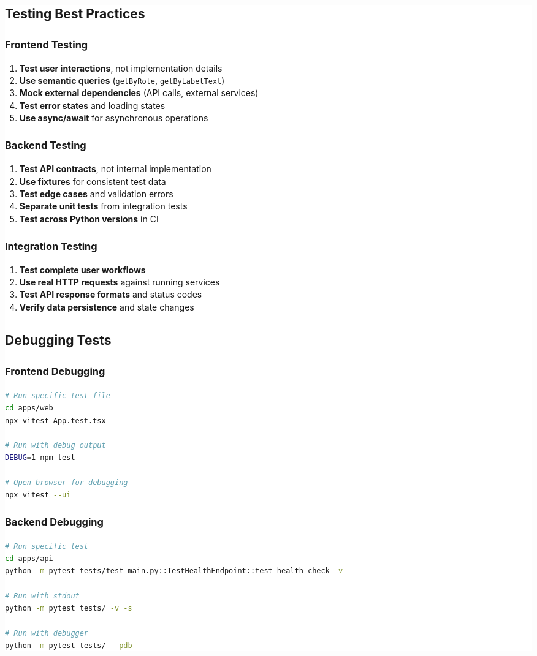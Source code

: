 ## Testing Best Practices

### Frontend Testing
1. **Test user interactions**, not implementation details
2. **Use semantic queries** (`getByRole`, `getByLabelText`)
3. **Mock external dependencies** (API calls, external services)
4. **Test error states** and loading states
5. **Use async/await** for asynchronous operations

### Backend Testing
1. **Test API contracts**, not internal implementation
2. **Use fixtures** for consistent test data
3. **Test edge cases** and validation errors
4. **Separate unit tests** from integration tests
5. **Test across Python versions** in CI

### Integration Testing
1. **Test complete user workflows**
2. **Use real HTTP requests** against running services
3. **Test API response formats** and status codes
4. **Verify data persistence** and state changes

## Debugging Tests

### Frontend Debugging
```bash
# Run specific test file
cd apps/web
npx vitest App.test.tsx

# Run with debug output
DEBUG=1 npm test

# Open browser for debugging
npx vitest --ui
```

### Backend Debugging
```bash
# Run specific test
cd apps/api
python -m pytest tests/test_main.py::TestHealthEndpoint::test_health_check -v

# Run with stdout
python -m pytest tests/ -v -s

# Run with debugger
python -m pytest tests/ --pdb
```
